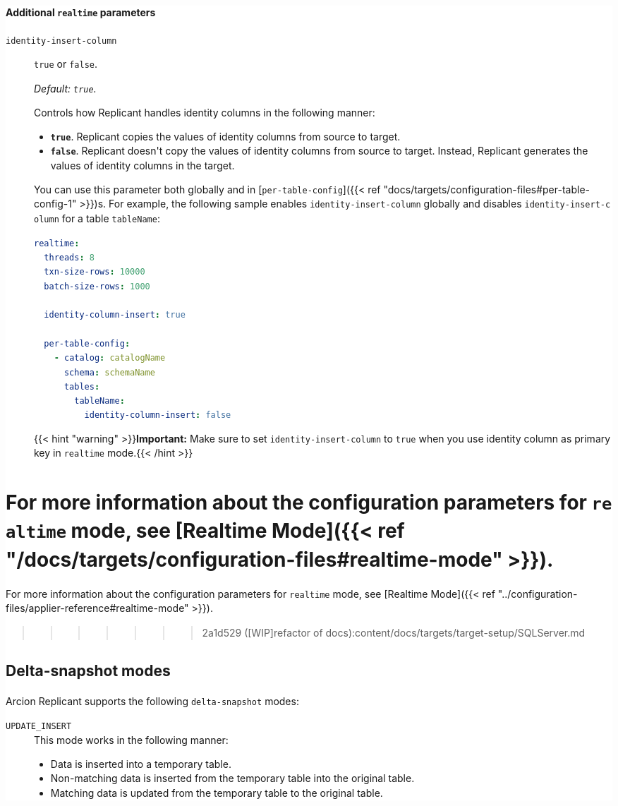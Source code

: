 #### Additional `realtime` parameters
<dl class="dl-indent">
  <dt><code>identity-insert-column</code></dt>
  <dd>

  `true` or `false`.

  _Default: `true`._

  Controls how Replicant handles identity columns in the following manner:

  - **`true`**. Replicant copies the values of identity columns from source to target.  
  - **`false`**. Replicant doesn't copy the values of identity columns from source to target. Instead, Replicant generates the values of identity columns in the target.

  You can use this parameter both globally and in [`per-table-config`]({{< ref "docs/targets/configuration-files#per-table-config-1" >}})s. For example, the following sample enables `identity-insert-column` globally and disables `identity-insert-column` for a table `tableName`:

  ```YAML
  realtime:
    threads: 8
    txn-size-rows: 10000
    batch-size-rows: 1000

    identity-column-insert: true

    per-table-config:
      - catalog: catalogName
        schema: schemaName
        tables:
          tableName:
            identity-column-insert: false
  ```
  {{< hint "warning" >}}**Important:** Make sure to set `identity-insert-column` to `true` when you use identity column as primary key in `realtime` mode.{{< /hint >}}
  </dd>

</dl>

For more information about the configuration parameters for `realtime` mode, see [Realtime Mode]({{< ref "/docs/targets/configuration-files#realtime-mode" >}}).
=======
For more information about the configuration parameters for `realtime` mode, see [Realtime Mode]({{< ref "../configuration-files/applier-reference#realtime-mode" >}}).
>>>>>>> 2a1d529 ([WIP]refactor of docs):content/docs/targets/target-setup/SQLServer.md

## Delta-snapshot modes
Arcion Replicant supports the following `delta-snapshot` modes:

<dl class="dl-indent">
  <dt><code>UPDATE_INSERT</code></dt>
  <dd> This mode works in the following manner:
    <ul> 
    <li>Data is inserted into a temporary table.</li>
    <li>Non-matching data is inserted from the temporary table into the original table.</li>
    <li>Matching data is updated from the temporary table to the original table.</li>
    </ul>
  </dd>
